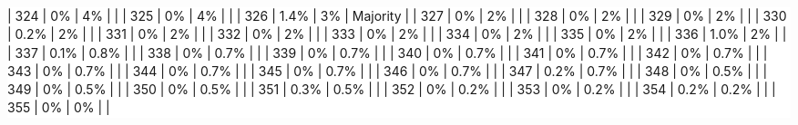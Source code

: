 | 324 | 0% | 4% |  |
| 325 | 0% | 4% |  |
| 326 | 1.4% | 3% | Majority |
| 327 | 0% | 2% |  |
| 328 | 0% | 2% |  |
| 329 | 0% | 2% |  |
| 330 | 0.2% | 2% |  |
| 331 | 0% | 2% |  |
| 332 | 0% | 2% |  |
| 333 | 0% | 2% |  |
| 334 | 0% | 2% |  |
| 335 | 0% | 2% |  |
| 336 | 1.0% | 2% |  |
| 337 | 0.1% | 0.8% |  |
| 338 | 0% | 0.7% |  |
| 339 | 0% | 0.7% |  |
| 340 | 0% | 0.7% |  |
| 341 | 0% | 0.7% |  |
| 342 | 0% | 0.7% |  |
| 343 | 0% | 0.7% |  |
| 344 | 0% | 0.7% |  |
| 345 | 0% | 0.7% |  |
| 346 | 0% | 0.7% |  |
| 347 | 0.2% | 0.7% |  |
| 348 | 0% | 0.5% |  |
| 349 | 0% | 0.5% |  |
| 350 | 0% | 0.5% |  |
| 351 | 0.3% | 0.5% |  |
| 352 | 0% | 0.2% |  |
| 353 | 0% | 0.2% |  |
| 354 | 0.2% | 0.2% |  |
| 355 | 0% | 0% |  |
